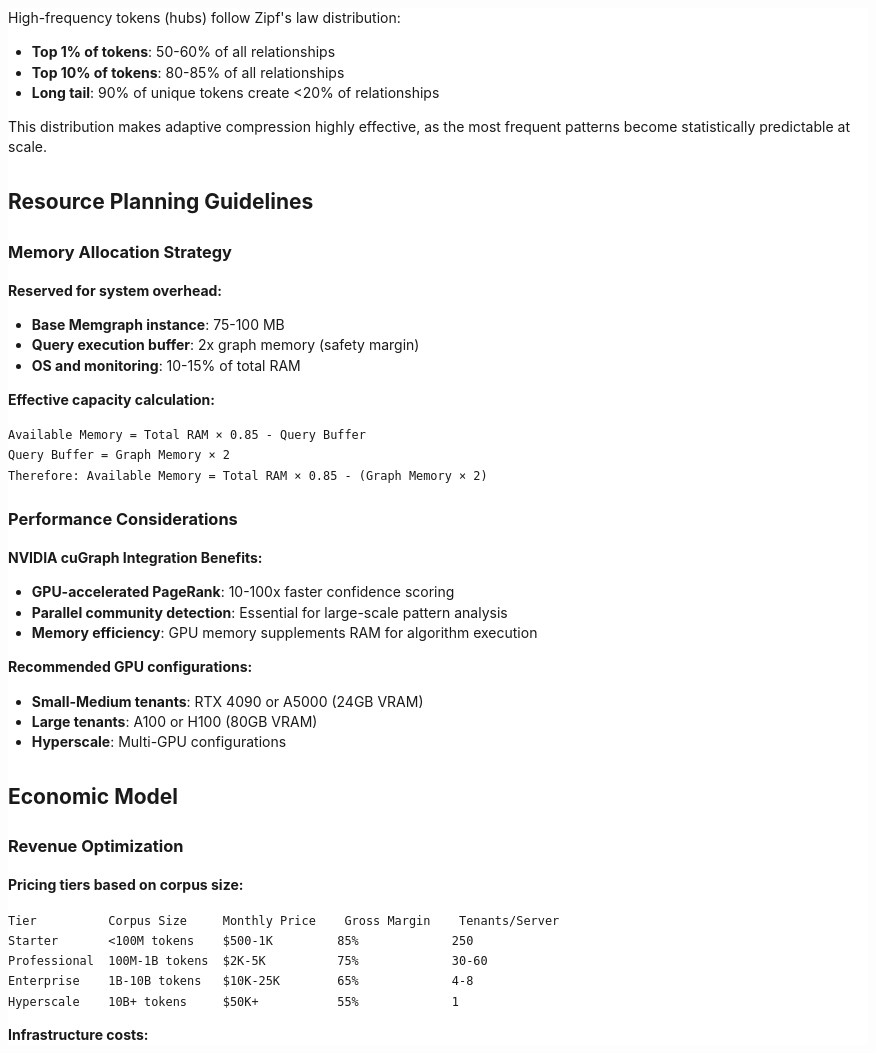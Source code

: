 High-frequency tokens (hubs) follow Zipf's law distribution:

- **Top 1% of tokens**: 50-60% of all relationships
- **Top 10% of tokens**: 80-85% of all relationships
- **Long tail**: 90% of unique tokens create <20% of relationships

This distribution makes adaptive compression highly effective, as the most frequent patterns become statistically predictable at scale.

## Resource Planning Guidelines

### Memory Allocation Strategy

**Reserved for system overhead:**

- **Base Memgraph instance**: 75-100 MB
- **Query execution buffer**: 2x graph memory (safety margin)
- **OS and monitoring**: 10-15% of total RAM

**Effective capacity calculation:**

```
Available Memory = Total RAM × 0.85 - Query Buffer
Query Buffer = Graph Memory × 2
Therefore: Available Memory = Total RAM × 0.85 - (Graph Memory × 2)
```

### Performance Considerations

**NVIDIA cuGraph Integration Benefits:**

- **GPU-accelerated PageRank**: 10-100x faster confidence scoring
- **Parallel community detection**: Essential for large-scale pattern analysis
- **Memory efficiency**: GPU memory supplements RAM for algorithm execution

**Recommended GPU configurations:**

- **Small-Medium tenants**: RTX 4090 or A5000 (24GB VRAM)
- **Large tenants**: A100 or H100 (80GB VRAM)
- **Hyperscale**: Multi-GPU configurations

## Economic Model

### Revenue Optimization

**Pricing tiers based on corpus size:**

```
Tier          Corpus Size     Monthly Price    Gross Margin    Tenants/Server
Starter       <100M tokens    $500-1K         85%             250
Professional  100M-1B tokens  $2K-5K          75%             30-60
Enterprise    1B-10B tokens   $10K-25K        65%             4-8
Hyperscale    10B+ tokens     $50K+           55%             1
```

**Infrastructure costs:**
